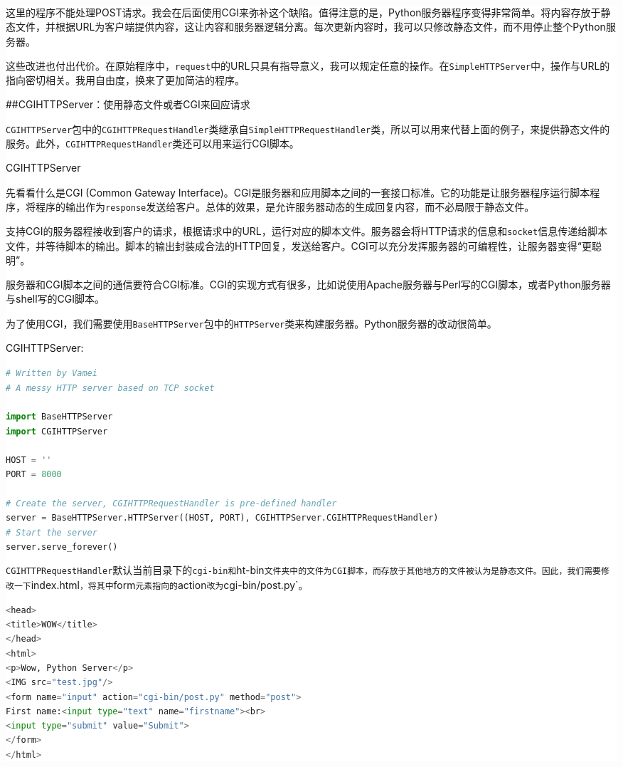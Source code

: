 
这里的程序不能处理POST请求。我会在后面使用CGI来弥补这个缺陷。值得注意的是，Python服务器程序变得非常简单。将内容存放于静态文件，并根据URL为客户端提供内容，这让内容和服务器逻辑分离。每次更新内容时，我可以只修改静态文件，而不用停止整个Python服务器。

这些改进也付出代价。在原始程序中，`request`中的URL只具有指导意义，我可以规定任意的操作。在`SimpleHTTPServer`中，操作与URL的指向密切相关。我用自由度，换来了更加简洁的程序。

 

##CGIHTTPServer：使用静态文件或者CGI来回应请求

`CGIHTTPServer`包中的`CGIHTTPRequestHandler`类继承自`SimpleHTTPRequestHandler`类，所以可以用来代替上面的例子，来提供静态文件的服务。此外，`CGIHTTPRequestHandler`类还可以用来运行CGI脚本。



CGIHTTPServer

 

先看看什么是CGI (Common Gateway Interface)。CGI是服务器和应用脚本之间的一套接口标准。它的功能是让服务器程序运行脚本程序，将程序的输出作为`response`发送给客户。总体的效果，是允许服务器动态的生成回复内容，而不必局限于静态文件。

支持CGI的服务器程接收到客户的请求，根据请求中的URL，运行对应的脚本文件。服务器会将HTTP请求的信息和`socket`信息传递给脚本文件，并等待脚本的输出。脚本的输出封装成合法的HTTP回复，发送给客户。CGI可以充分发挥服务器的可编程性，让服务器变得“更聪明”。

服务器和CGI脚本之间的通信要符合CGI标准。CGI的实现方式有很多，比如说使用Apache服务器与Perl写的CGI脚本，或者Python服务器与shell写的CGI脚本。

 

为了使用CGI，我们需要使用`BaseHTTPServer`包中的`HTTPServer`类来构建服务器。Python服务器的改动很简单。

CGIHTTPServer:

```python
# Written by Vamei
# A messy HTTP server based on TCP socket 

import BaseHTTPServer
import CGIHTTPServer

HOST = ''
PORT = 8000

# Create the server, CGIHTTPRequestHandler is pre-defined handler
server = BaseHTTPServer.HTTPServer((HOST, PORT), CGIHTTPServer.CGIHTTPRequestHandler)
# Start the server
server.serve_forever()
```
 

`CGIHTTPRequestHandler`默认当前目录下的`cgi-bin和`ht-bin`文件夹中的文件为CGI脚本，而存放于其他地方的文件被认为是静态文件。因此，我们需要修改一下`index.html`，将其中`form`元素指向的`action`改为`cgi-bin/post.py`。

```python
<head>
<title>WOW</title>
</head>
<html>
<p>Wow, Python Server</p>
<IMG src="test.jpg"/>
<form name="input" action="cgi-bin/post.py" method="post">
First name:<input type="text" name="firstname"><br>
<input type="submit" value="Submit">
</form>
</html>
```
 